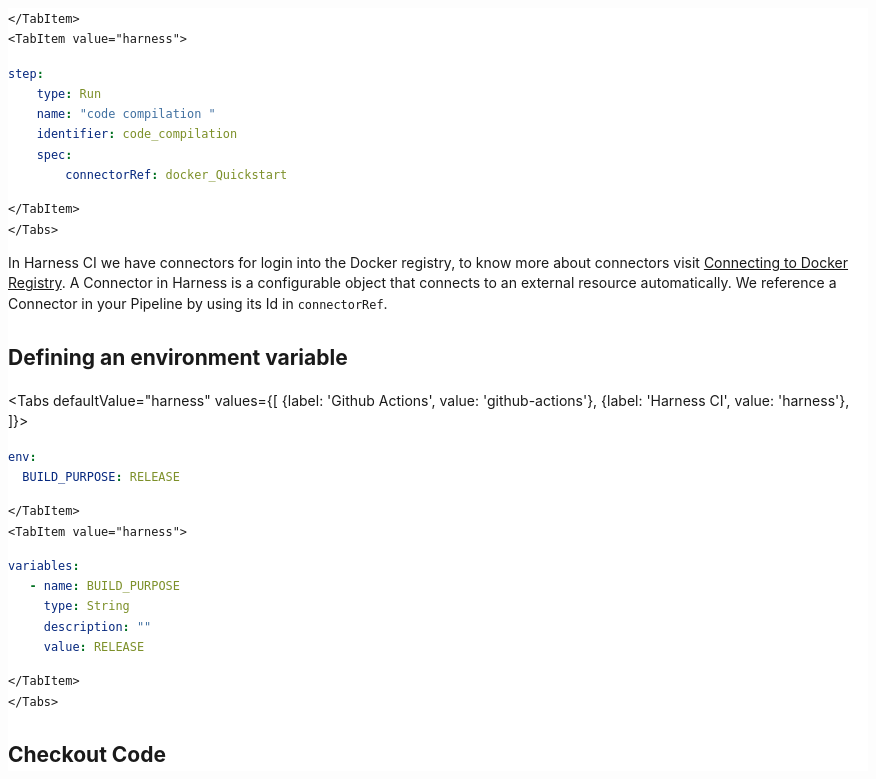 ```mdx-code-block
</TabItem>
<TabItem value="harness">
```

```yaml
step:
    type: Run
    name: "code compilation "
    identifier: code_compilation
    spec:
        connectorRef: docker_Quickstart  
```

```mdx-code-block
</TabItem>
</Tabs>
```

In Harness CI we have connectors for login into the Docker registry, to know more about connectors visit [Connecting to Docker Registry](https://docs.harness.io/article/my8n93rxnw-connect-to-harness-container-image-registry-using-docker-connector).
A Connector in Harness is a configurable object that connects to an external resource automatically. We reference a Connector in your Pipeline by using its Id in `connectorRef`.

## Defining an environment variable

<Tabs
    defaultValue="harness"
    values={[
        {label: 'Github Actions', value: 'github-actions'},
        {label: 'Harness CI', value: 'harness'},
    ]}>
<TabItem value="github-actions">

```yaml
env:
  BUILD_PURPOSE: RELEASE
```
```mdx-code-block
</TabItem>
<TabItem value="harness">
```
```yaml
variables:
   - name: BUILD_PURPOSE
     type: String
     description: ""
     value: RELEASE 
```
```mdx-code-block
</TabItem>
</Tabs>
```
## Checkout Code
